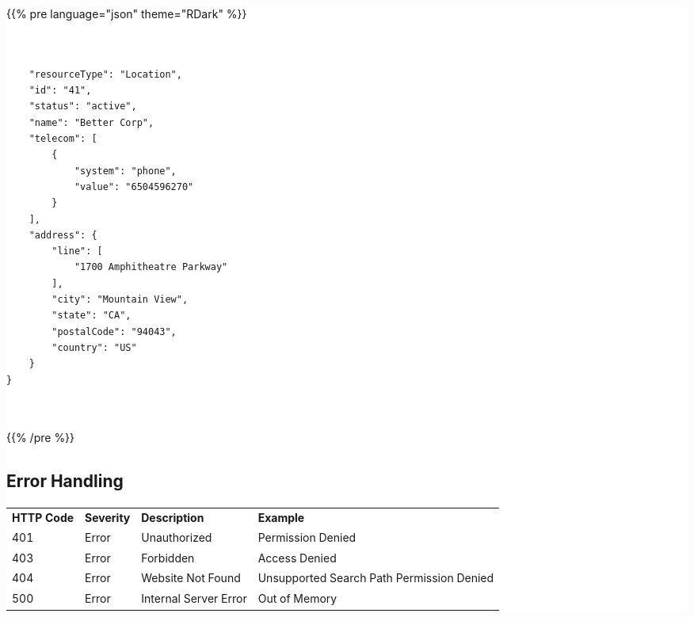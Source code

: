 {{% pre language="json" theme="RDark" %}}
```
  
  
	"resourceType": "Location",  
	"id": "41",  
	"status": "active",  
	"name": "Better Corp",  
	"telecom": [  
		{  
			"system": "phone",  
			"value": "6504596270"  
		}  
	],  
	"address": {  
		"line": [  
			"1700 Amphitheatre Parkway"  
		],  
		"city": "Mountain View",  
		"state": "CA",  
		"postalCode": "94043",  
		"country": "US"  
	}  
}  
  
  

```
{{% /pre %}}  
## Error Handling  



<table>
<tr>
<td><strong>HTTP Code</strong></td>
<td><strong>Severity</strong></td>
<td><strong>Description</strong></td>
<td><strong>Example</strong></td>
</tr>
<tr>
<td>401</td>
<td>Error</td>
<td>Unauthorized</td>
<td>Permission Denied</td>
</tr>
<tr>
<td>403</td>
<td>Error</td>
<td>Forbidden</td>
<td>Access Denied</td>
</tr>
<tr>
<td>404</td>
<td>Error</td>
<td>Website Not Found</td>
<td>Unsupported Search Path
Permission Denied</td>
</tr>
<tr>
<td>500</td>
<td>Error</td>
<td>Internal Server Error</td>
<td>Out of Memory</td>